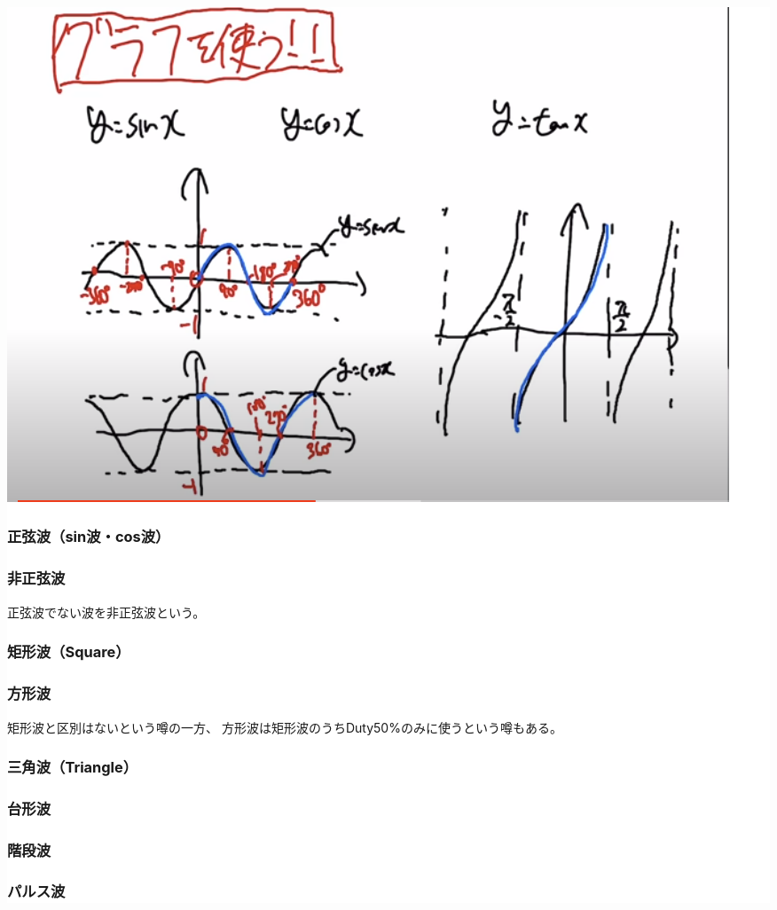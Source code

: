 ![位相ずらし](img/triangle.png)

### 正弦波（sin波・cos波）

### 非正弦波

正弦波でない波を非正弦波という。

### 矩形波（Square）

### 方形波

矩形波と区別はないという噂の一方、
方形波は矩形波のうちDuty50%のみに使うという噂もある。

### 三角波（Triangle）

### 台形波

### 階段波

### パルス波
